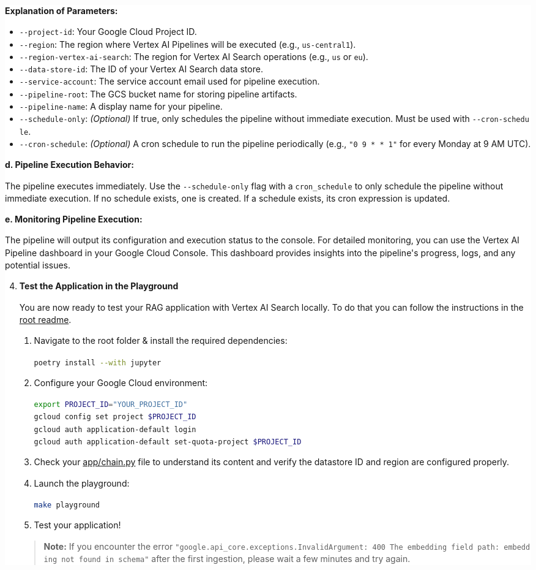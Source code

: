    **Explanation of Parameters:**

   - `--project-id`: Your Google Cloud Project ID.
   - `--region`: The region where Vertex AI Pipelines will be executed (e.g., `us-central1`).
   - `--region-vertex-ai-search`: The region for Vertex AI Search operations (e.g., `us` or `eu`).
   - `--data-store-id`: The ID of your Vertex AI Search data store.
   - `--service-account`: The service account email used for pipeline execution.
   - `--pipeline-root`: The GCS bucket name for storing pipeline artifacts.
   - `--pipeline-name`: A display name for your pipeline.
   - `--schedule-only`: _(Optional)_ If true, only schedules the pipeline without immediate execution. Must be used with `--cron-schedule`.
   - `--cron-schedule`: _(Optional)_ A cron schedule to run the pipeline periodically (e.g., `"0 9 * * 1"` for every Monday at 9 AM UTC).

   **d. Pipeline Execution Behavior:**

   The pipeline executes immediately. Use the `--schedule-only` flag with a `cron_schedule` to only schedule the pipeline without immediate execution. If no schedule exists, one is created. If a schedule exists, its cron expression is updated.

   **e. Monitoring Pipeline Execution:**

   The pipeline will output its configuration and execution status to the console. For detailed monitoring, you can use the Vertex AI Pipeline dashboard in your Google Cloud Console. This dashboard provides insights into the pipeline's progress, logs, and any potential issues.

4. **Test the Application in the Playground**

   You are now ready to test your RAG application with Vertex AI Search locally.
   To do that you can follow the instructions in the [root readme](../../../README.md#installation).

   1. Navigate to the root folder & install the required dependencies:

      ```bash
      poetry install --with jupyter
      ```

   2. Configure your Google Cloud environment:

      ```bash
      export PROJECT_ID="YOUR_PROJECT_ID"
      gcloud config set project $PROJECT_ID
      gcloud auth application-default login
      gcloud auth application-default set-quota-project $PROJECT_ID
      ```

   3. Check your [app/chain.py](../../../app/chain.py) file to understand its content and verify the datastore ID and region are configured properly.

   4. Launch the playground:

      ```bash
      make playground
      ```

   5. Test your application!

   > **Note:** If you encounter the error `"google.api_core.exceptions.InvalidArgument: 400 The embedding field path: embedding not found in schema"` after the first ingestion, please wait a few minutes and try again.
